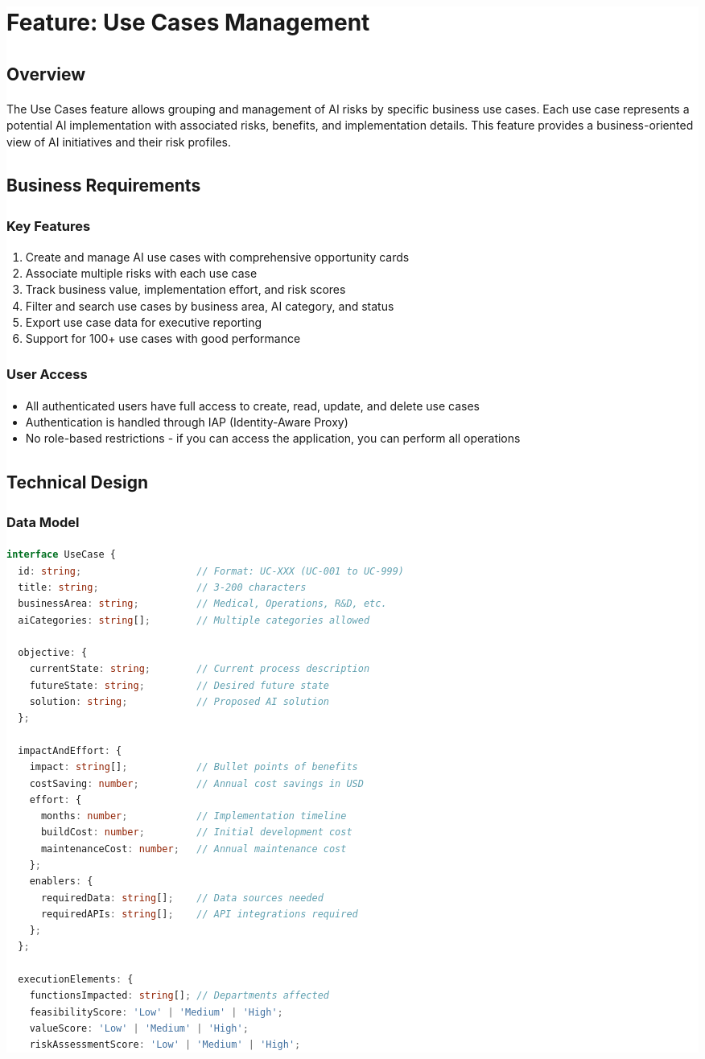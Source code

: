 # Feature: Use Cases Management

## Overview

The Use Cases feature allows grouping and management of AI risks by specific business use cases. Each use case represents a potential AI implementation with associated risks, benefits, and implementation details. This feature provides a business-oriented view of AI initiatives and their risk profiles.

## Business Requirements

### Key Features
1. Create and manage AI use cases with comprehensive opportunity cards
2. Associate multiple risks with each use case
3. Track business value, implementation effort, and risk scores
4. Filter and search use cases by business area, AI category, and status
5. Export use case data for executive reporting
6. Support for 100+ use cases with good performance

### User Access
- All authenticated users have full access to create, read, update, and delete use cases
- Authentication is handled through IAP (Identity-Aware Proxy)
- No role-based restrictions - if you can access the application, you can perform all operations

## Technical Design

### Data Model

```typescript
interface UseCase {
  id: string;                    // Format: UC-XXX (UC-001 to UC-999)
  title: string;                 // 3-200 characters
  businessArea: string;          // Medical, Operations, R&D, etc.
  aiCategories: string[];        // Multiple categories allowed
  
  objective: {
    currentState: string;        // Current process description
    futureState: string;         // Desired future state
    solution: string;            // Proposed AI solution
  };
  
  impactAndEffort: {
    impact: string[];            // Bullet points of benefits
    costSaving: number;          // Annual cost savings in USD
    effort: {
      months: number;            // Implementation timeline
      buildCost: number;         // Initial development cost
      maintenanceCost: number;   // Annual maintenance cost
    };
    enablers: {
      requiredData: string[];    // Data sources needed
      requiredAPIs: string[];    // API integrations required
    };
  };
  
  executionElements: {
    functionsImpacted: string[]; // Departments affected
    feasibilityScore: 'Low' | 'Medium' | 'High';
    valueScore: 'Low' | 'Medium' | 'High';
    riskAssessmentScore: 'Low' | 'Medium' | 'High';
```